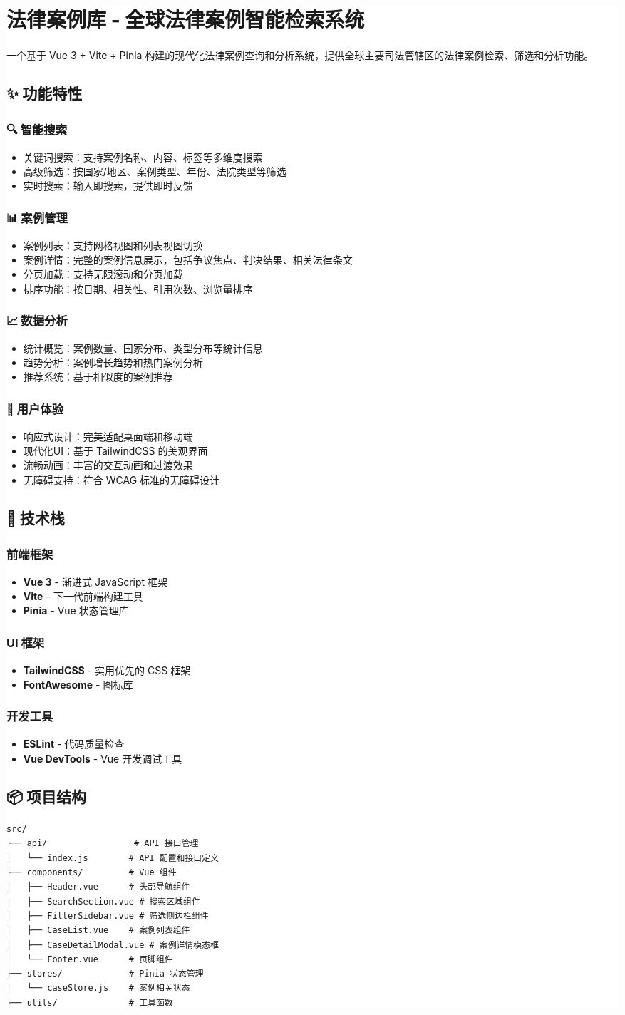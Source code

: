 # 法律案例库 - 全球法律案例智能检索系统

一个基于 Vue 3 + Vite + Pinia 构建的现代化法律案例查询和分析系统，提供全球主要司法管辖区的法律案例检索、筛选和分析功能。

## ✨ 功能特性

### 🔍 智能搜索
- 关键词搜索：支持案例名称、内容、标签等多维度搜索
- 高级筛选：按国家/地区、案例类型、年份、法院类型等筛选
- 实时搜索：输入即搜索，提供即时反馈

### 📊 案例管理
- 案例列表：支持网格视图和列表视图切换
- 案例详情：完整的案例信息展示，包括争议焦点、判决结果、相关法律条文
- 分页加载：支持无限滚动和分页加载
- 排序功能：按日期、相关性、引用次数、浏览量排序

### 📈 数据分析
- 统计概览：案例数量、国家分布、类型分布等统计信息
- 趋势分析：案例增长趋势和热门案例分析
- 推荐系统：基于相似度的案例推荐

### 🎨 用户体验
- 响应式设计：完美适配桌面端和移动端
- 现代化UI：基于 TailwindCSS 的美观界面
- 流畅动画：丰富的交互动画和过渡效果
- 无障碍支持：符合 WCAG 标准的无障碍设计

## 🚀 技术栈

### 前端框架
- **Vue 3** - 渐进式 JavaScript 框架
- **Vite** - 下一代前端构建工具
- **Pinia** - Vue 状态管理库

### UI 框架
- **TailwindCSS** - 实用优先的 CSS 框架
- **FontAwesome** - 图标库

### 开发工具
- **ESLint** - 代码质量检查
- **Vue DevTools** - Vue 开发调试工具

## 📦 项目结构

```
src/
├── api/                 # API 接口管理
│   └── index.js        # API 配置和接口定义
├── components/         # Vue 组件
│   ├── Header.vue      # 头部导航组件
│   ├── SearchSection.vue # 搜索区域组件
│   ├── FilterSidebar.vue # 筛选侧边栏组件
│   ├── CaseList.vue    # 案例列表组件
│   ├── CaseDetailModal.vue # 案例详情模态框
│   └── Footer.vue      # 页脚组件
├── stores/             # Pinia 状态管理
│   └── caseStore.js    # 案例相关状态
├── utils/              # 工具函数
```